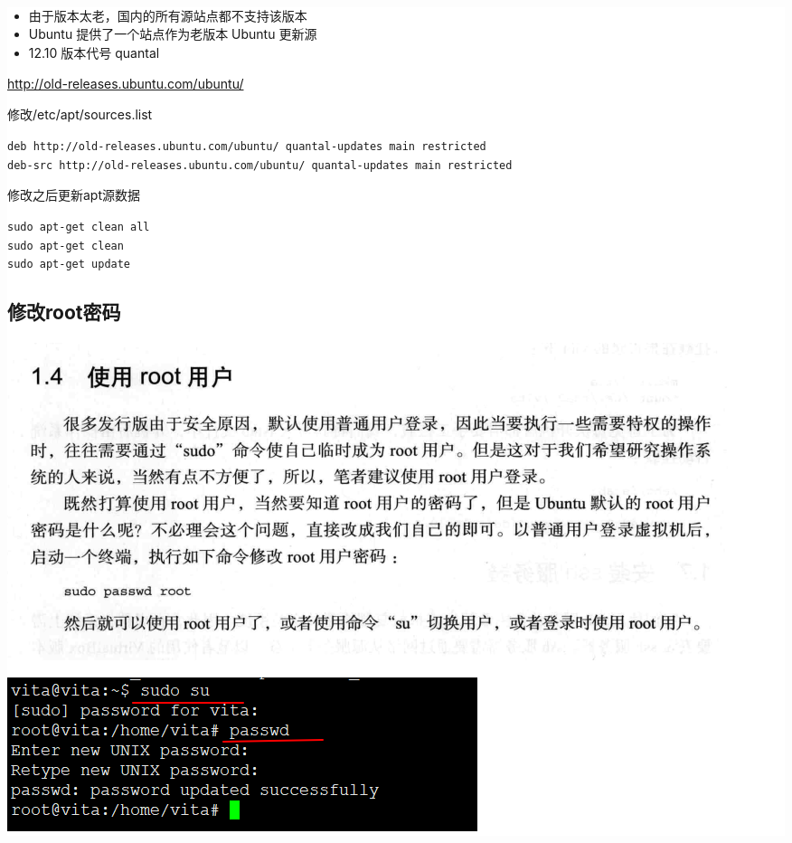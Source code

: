 * 由于版本太老，国内的所有源站点都不支持该版本
* Ubuntu 提供了一个站点作为老版本 Ubuntu 更新源
* 12.10 版本代号 quantal

<http://old-releases.ubuntu.com/ubuntu/>

修改/etc/apt/sources.list

```
deb http://old-releases.ubuntu.com/ubuntu/ quantal-updates main restricted
deb-src http://old-releases.ubuntu.com/ubuntu/ quantal-updates main restricted
```

修改之后更新apt源数据

```
sudo apt-get clean all
sudo apt-get clean
sudo apt-get update
```

## 修改root密码

![20190910_180621_00](image/20190910_180621_00.png)


![20190910_175944_48](image/20190910_175944_48.png)
